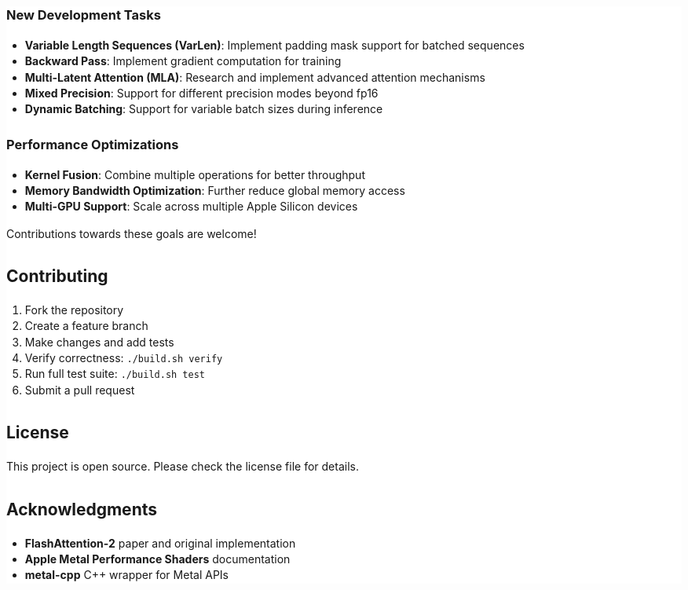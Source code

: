 ### New Development Tasks
- **Variable Length Sequences (VarLen)**: Implement padding mask support for batched sequences
- **Backward Pass**: Implement gradient computation for training
- **Multi-Latent Attention (MLA)**: Research and implement advanced attention mechanisms
- **Mixed Precision**: Support for different precision modes beyond fp16
- **Dynamic Batching**: Support for variable batch sizes during inference

### Performance Optimizations
- **Kernel Fusion**: Combine multiple operations for better throughput
- **Memory Bandwidth Optimization**: Further reduce global memory access
- **Multi-GPU Support**: Scale across multiple Apple Silicon devices

Contributions towards these goals are welcome!

## Contributing

1. Fork the repository
2. Create a feature branch
3. Make changes and add tests
4. Verify correctness: `./build.sh verify`
5. Run full test suite: `./build.sh test`
6. Submit a pull request

## License

This project is open source. Please check the license file for details.

## Acknowledgments

- **FlashAttention-2** paper and original implementation
- **Apple Metal Performance Shaders** documentation
- **metal-cpp** C++ wrapper for Metal APIs